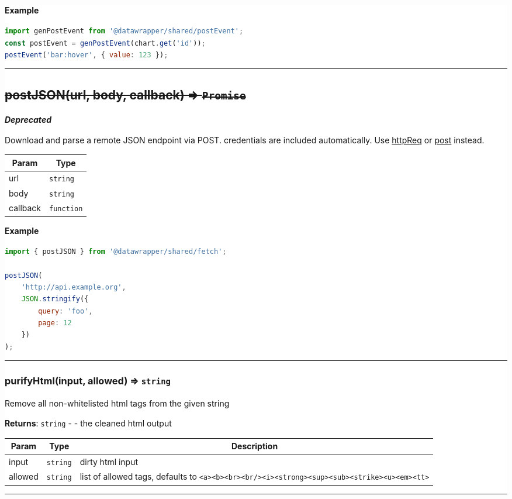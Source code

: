 **Example**

```js
import genPostEvent from '@datawrapper/shared/postEvent';
const postEvent = genPostEvent(chart.get('id'));
postEvent('bar:hover', { value: 123 });
```

---

<a name="postJSON"></a>

## ~~postJSON(url, body, callback) ⇒ <code>Promise</code>~~

**_Deprecated_**

Download and parse a remote JSON endpoint via POST. credentials
are included automatically.
Use [httpReq](#httpReq) or [post](#httpReq.post) instead.

| Param    | Type                  |
| -------- | --------------------- |
| url      | <code>string</code>   |
| body     | <code>string</code>   |
| callback | <code>function</code> |

**Example**

```js
import { postJSON } from '@datawrapper/shared/fetch';

postJSON(
    'http://api.example.org',
    JSON.stringify({
        query: 'foo',
        page: 12
    })
);
```

---

<a name="purifyHtml"></a>

### purifyHtml(input, allowed) ⇒ <code>string</code>

Remove all non-whitelisted html tags from the given string

**Returns**: <code>string</code> - - the cleaned html output

| Param   | Type                | Description                                                                                 |
| ------- | ------------------- | ------------------------------------------------------------------------------------------- |
| input   | <code>string</code> | dirty html input                                                                            |
| allowed | <code>string</code> | list of allowed tags, defaults to `<a><b><br><br/><i><strong><sup><sub><strike><u><em><tt>` |

---